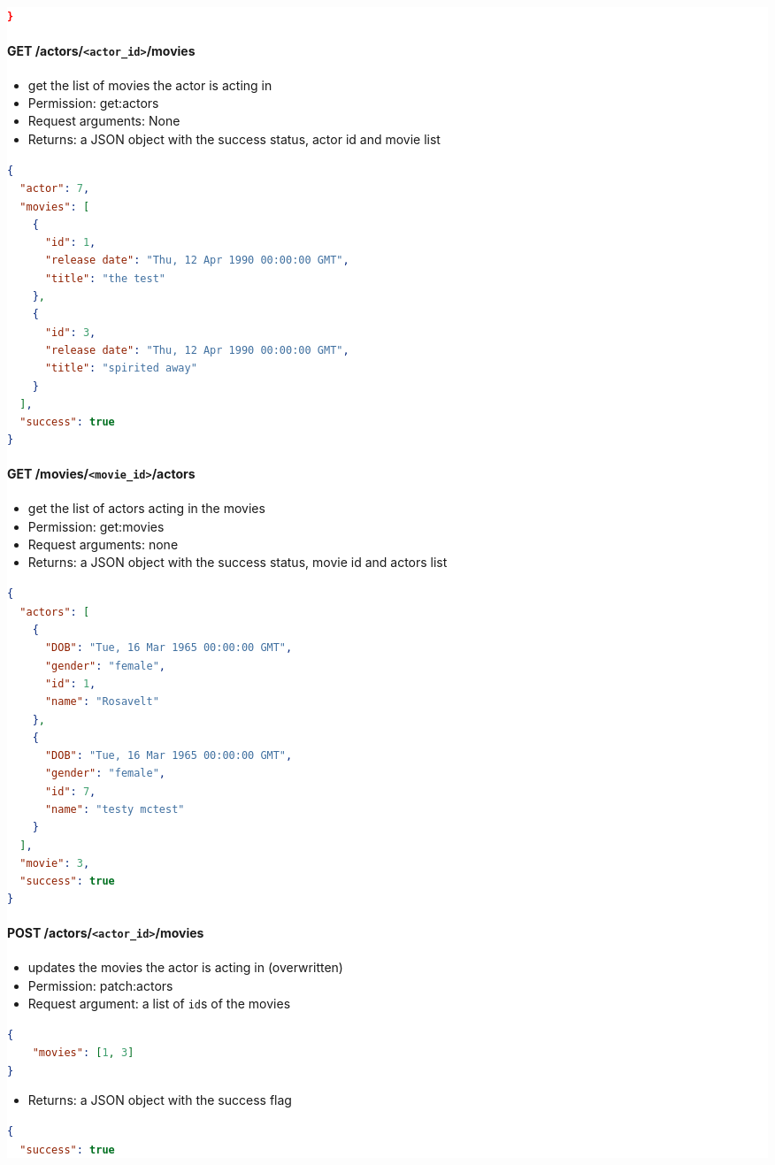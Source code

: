 ```JSON
}
```

#### GET /actors/`<actor_id>`/movies
- get the list of movies the actor is acting in
- Permission: get:actors
- Request arguments: None
- Returns: a JSON object with the success status, actor id and movie list
```json
{
  "actor": 7,
  "movies": [
    {
      "id": 1,
      "release date": "Thu, 12 Apr 1990 00:00:00 GMT",
      "title": "the test"
    },
    {
      "id": 3,
      "release date": "Thu, 12 Apr 1990 00:00:00 GMT",
      "title": "spirited away"
    }
  ],
  "success": true
}
```
#### GET /movies/`<movie_id>`/actors
- get the list of actors acting in the movies
- Permission: get:movies
- Request arguments: none
- Returns: a JSON object with the success status, movie id and actors list
```json
{
  "actors": [
    {
      "DOB": "Tue, 16 Mar 1965 00:00:00 GMT",
      "gender": "female",
      "id": 1,
      "name": "Rosavelt"
    },
    {
      "DOB": "Tue, 16 Mar 1965 00:00:00 GMT",
      "gender": "female",
      "id": 7,
      "name": "testy mctest"
    }
  ],
  "movie": 3,
  "success": true
}
```
#### POST /actors/`<actor_id>`/movies
- updates the movies the actor is acting in (overwritten)
- Permission: patch:actors
- Request argument: a list of `id`s of the movies 
```json
{
    "movies": [1, 3]
}
```
- Returns: a JSON object with the success flag
```json
{
  "success": true
```